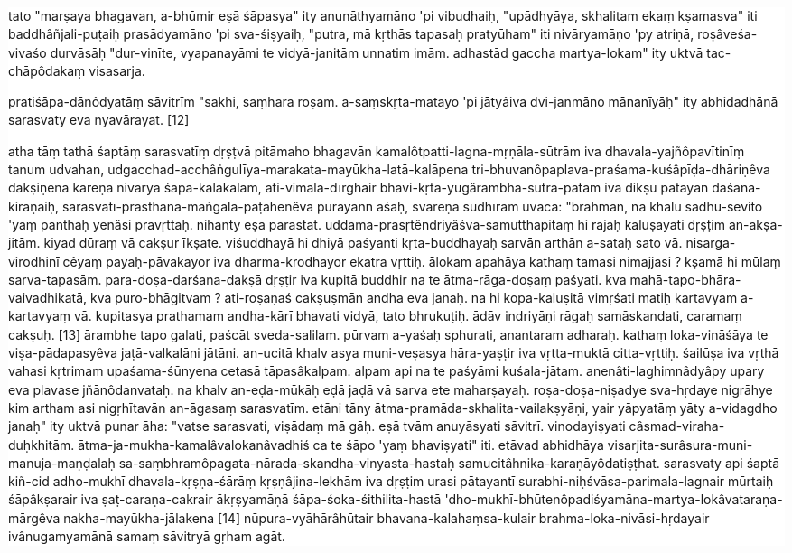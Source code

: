 tato "marṣaya bhagavan, a-bhūmir eṣā śāpasya" ity anunāthyamāno 'pi vibudhaiḥ, "upādhyāya, skhalitam ekaṃ kṣamasva" iti baddhâñjali-puṭaiḥ prasādyamāno 'pi sva-śiṣyaiḥ, "putra, mā kṛthās tapasaḥ pratyūham" iti nivāryamāṇo 'py atriṇā, roṣâveśa-vivaśo durvāsāḥ "dur-vinīte, vyapanayāmi te vidyā-janitām unnatim imām. adhastād gaccha martya-lokam" ity uktvā tac-chāpôdakaṃ visasarja.

pratiśāpa-dānôdyatāṃ sāvitrīm "sakhi, saṃhara roṣam. a-saṃskṛta-matayo 'pi jātyâiva dvi-janmāno mānanīyāḥ" ity abhidadhānā sarasvaty eva nyavārayat. [12]

atha tāṃ tathā śaptāṃ sarasvatīṃ dṛṣṭvā pitāmaho bhagavān kamalôtpatti-lagna-mṛṇāla-sūtrām iva dhavala-yajñôpavītinīṃ tanum udvahan, udgacchad-acchâṅgulīya-marakata-mayūkha-latā-kalāpena tri-bhuvanôpaplava-praśama-kuśâpīḍa-dhāriṇêva dakṣiṇena kareṇa nivārya śāpa-kalakalam, ati-vimala-dīrghair bhāvi-kṛta-yugârambha-sūtra-pātam iva dikṣu pātayan daśana-kiraṇaiḥ, sarasvatī-prasthāna-maṅgala-paṭahenêva pūrayann āśāḥ, svareṇa sudhīram uvāca: "brahman, na khalu sādhu-sevito 'yaṃ panthāḥ yenâsi pravṛttaḥ. nihanty eṣa parastāt. uddāma-prasṛtêndriyâśva-samutthāpitaṃ hi rajaḥ kaluṣayati dṛṣṭim an-akṣa-jitām. kiyad dūraṃ vā cakṣur īkṣate. viśuddhayā hi dhiyā paśyanti kṛta-buddhayaḥ sarvān arthān a-sataḥ sato vā. nisarga-virodhinī cêyaṃ payaḥ-pāvakayor iva dharma-krodhayor ekatra vṛttiḥ. ālokam apahāya kathaṃ tamasi nimajjasi ? kṣamā hi mūlaṃ sarva-tapasām. para-doṣa-darśana-dakṣā dṛṣṭir iva kupitā buddhir na te ātma-rāga-doṣaṃ paśyati. kva mahā-tapo-bhāra-vaivadhikatā, kva puro-bhāgitvam ? ati-roṣaṇaś cakṣuṣmān andha eva janaḥ. na hi kopa-kaluṣitā vimṛśati matiḥ kartavyam a-kartavyaṃ vā. kupitasya prathamam andha-kārī bhavati vidyā, tato bhrukuṭiḥ. ādāv indriyāṇi rāgaḥ samāskandati, caramaṃ cakṣuḥ. [13] ārambhe tapo galati, paścāt sveda-salilam. pūrvam a-yaśaḥ sphurati, anantaram adharaḥ. kathaṃ loka-vināśāya te viṣa-pādapasyêva jaṭā-valkalāni jātāni. an-ucitā khalv asya muni-veṣasya hāra-yaṣṭir iva vṛtta-muktā citta-vṛttiḥ. śailūṣa iva vṛthā vahasi kṛtrimam upaśama-śūnyena cetasā tāpasâkalpam. alpam api na te paśyāmi kuśala-jātam. anenâti-laghimnâdyâpy upary eva plavase jñānôdanvataḥ. na khalv an-eḍa-mūkāḥ eḍā jaḍā vā sarva ete maharṣayaḥ. roṣa-doṣa-niṣadye sva-hṛdaye nigrāhye kim artham asi nigṛhītavān an-āgasaṃ sarasvatīm. etāni tāny ātma-pramāda-skhalita-vailakṣyāṇi, yair yāpyatāṃ yāty a-vidagdho janaḥ" ity uktvā punar āha: "vatse sarasvati, viṣādaṃ mā gāḥ. eṣā tvām anuyāsyati sāvitrī. vinodayiṣyati câsmad-viraha-duḥkhitām. ātma-ja-mukha-kamalâvalokanâvadhiś ca te śāpo 'yaṃ bhaviṣyati" iti. etāvad abhidhāya visarjita-surâsura-muni-manuja-maṇḍalaḥ sa-saṃbhramôpagata-nārada-skandha-vinyasta-hastaḥ samucitâhnika-karaṇāyôdatiṣṭhat. sarasvaty api śaptā kiñ-cid adho-mukhī dhavala-kṛṣṇa-śārāṃ kṛṣṇâjina-lekhām iva dṛṣṭim urasi pātayantī surabhi-niḥśvāsa-parimala-lagnair mūrtaiḥ śāpâkṣarair iva ṣaṭ-caraṇa-cakrair ākṛṣyamāṇā śāpa-śoka-śithilita-hastā 'dho-mukhī-bhūtenôpadiśyamāna-martya-lokâvataraṇa-mārgêva nakha-mayūkha-jālakena [14] nūpura-vyāhārâhūtair bhavana-kalahaṃsa-kulair brahma-loka-nivāsi-hṛdayair ivânugamyamānā samaṃ sāvitryā gṛham agāt.
